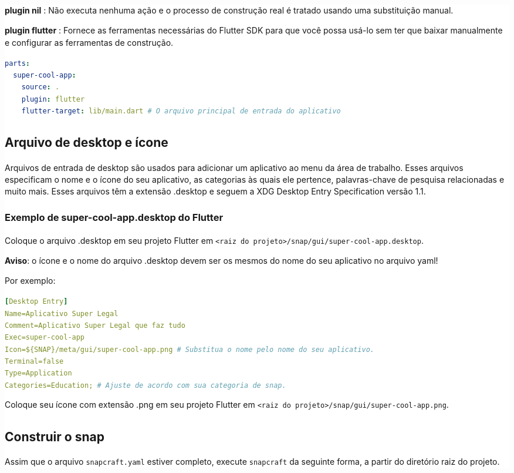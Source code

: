 **plugin nil**
: Não executa nenhuma ação e o processo de construção real é
  tratado usando uma substituição manual.

**plugin flutter**
: Fornece as ferramentas necessárias do Flutter SDK para que você possa
  usá-lo sem ter que baixar manualmente e configurar
  as ferramentas de construção.

```yaml
parts:
  super-cool-app:
    source: .
    plugin: flutter
    flutter-target: lib/main.dart # O arquivo principal de entrada do aplicativo
```

## Arquivo de desktop e ícone

Arquivos de entrada de desktop são usados para adicionar um aplicativo
ao menu da área de trabalho. Esses arquivos especificam o nome e
o ícone do seu aplicativo, as categorias às quais ele pertence,
palavras-chave de pesquisa relacionadas e muito mais. Esses arquivos têm a
extensão .desktop e seguem a XDG Desktop Entry
Specification versão 1.1.

### Exemplo de super-cool-app.desktop do Flutter

Coloque o arquivo .desktop em seu projeto Flutter
em `<raiz do projeto>/snap/gui/super-cool-app.desktop`.

**Aviso**: o ícone e o nome do arquivo .desktop devem ser os mesmos do nome do seu aplicativo no
arquivo yaml!

Por exemplo:

```yaml
[Desktop Entry]
Name=Aplicativo Super Legal
Comment=Aplicativo Super Legal que faz tudo
Exec=super-cool-app
Icon=${SNAP}/meta/gui/super-cool-app.png # Substitua o nome pelo nome do seu aplicativo.
Terminal=false
Type=Application
Categories=Education; # Ajuste de acordo com sua categoria de snap.
```

Coloque seu ícone com extensão .png em seu projeto Flutter
em `<raiz do projeto>/snap/gui/super-cool-app.png`.

## Construir o snap

Assim que o arquivo `snapcraft.yaml` estiver completo,
execute `snapcraft` da seguinte forma, a partir do diretório raiz
do projeto.


[Variáveis de ambiente]: https://snapcraft.io/docs/environment-variables
[Flutter wiki]: {{site.repo.flutter}}/tree/master/docs
[Gerenciamento de interface]: https://snapcraft.io/docs/interface-management
[Interface DBus]: https://snapcraft.io/docs/dbus-interface
[Introdução ao snapcraft]: https://snapcraft.io/blog/introduction-to-snapcraft
[Gerenciador de contêineres LXD]: https://linuxcontainers.org/lxd/downloads/
[Gerenciador de virtualização Multipass]: https://multipass.run/
[Variáveis de ambiente de _parts_]: https://snapcraft.io/docs/parts-environment-variables
[Lançando para a Snap Store]: https://snapcraft.io/docs/releasing-to-the-snap-store
[Canais]: https://docs.snapcraft.io/channels
[snap]: https://snapcraft.io/store
[Documentação do Snap]: https://snapcraft.io/docs
[Snapcraft]: https://snapcraft.io/snapcraft
[snapcraft.io]: https://snapcraft.io/
[Extensões do Snapcraft]: https://snapcraft.io/docs/snapcraft-extensions
[_Plugins_ suportados]: https://snapcraft.io/docs/supported-plugins
[Ubuntu]: https://ubuntu.com/download/desktop